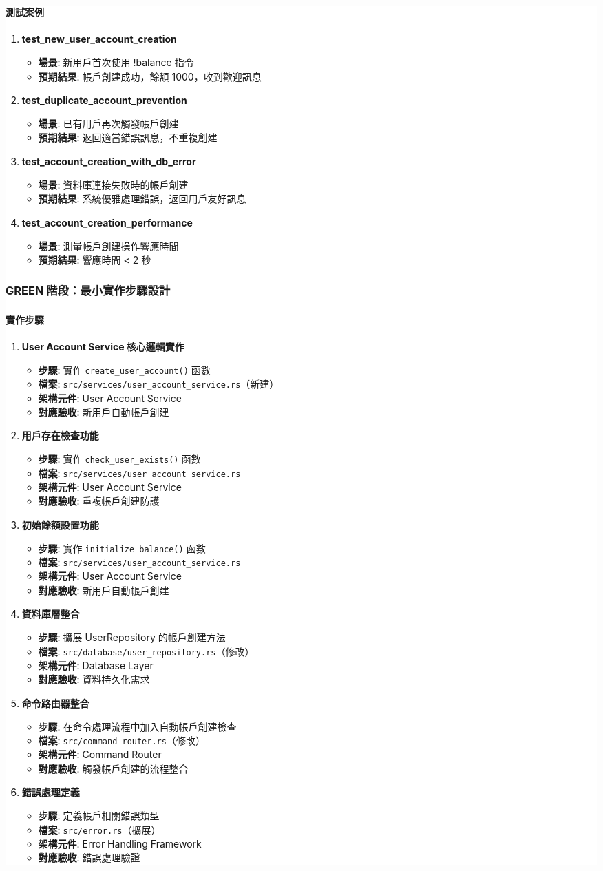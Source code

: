 #### 測試案例

1. **test_new_user_account_creation**
   - **場景**: 新用戶首次使用 !balance 指令
   - **預期結果**: 帳戶創建成功，餘額 1000，收到歡迎訊息

2. **test_duplicate_account_prevention**
   - **場景**: 已有用戶再次觸發帳戶創建
   - **預期結果**: 返回適當錯誤訊息，不重複創建

3. **test_account_creation_with_db_error**
   - **場景**: 資料庫連接失敗時的帳戶創建
   - **預期結果**: 系統優雅處理錯誤，返回用戶友好訊息

4. **test_account_creation_performance**
   - **場景**: 測量帳戶創建操作響應時間
   - **預期結果**: 響應時間 < 2 秒

### GREEN 階段：最小實作步驟設計

#### 實作步驟

1. **User Account Service 核心邏輯實作**
   - **步驟**: 實作 `create_user_account()` 函數
   - **檔案**: `src/services/user_account_service.rs`（新建）
   - **架構元件**: User Account Service
   - **對應驗收**: 新用戶自動帳戶創建

2. **用戶存在檢查功能**
   - **步驟**: 實作 `check_user_exists()` 函數
   - **檔案**: `src/services/user_account_service.rs`
   - **架構元件**: User Account Service
   - **對應驗收**: 重複帳戶創建防護

3. **初始餘額設置功能**
   - **步驟**: 實作 `initialize_balance()` 函數
   - **檔案**: `src/services/user_account_service.rs`
   - **架構元件**: User Account Service
   - **對應驗收**: 新用戶自動帳戶創建

4. **資料庫層整合**
   - **步驟**: 擴展 UserRepository 的帳戶創建方法
   - **檔案**: `src/database/user_repository.rs`（修改）
   - **架構元件**: Database Layer
   - **對應驗收**: 資料持久化需求

5. **命令路由器整合**
   - **步驟**: 在命令處理流程中加入自動帳戶創建檢查
   - **檔案**: `src/command_router.rs`（修改）
   - **架構元件**: Command Router
   - **對應驗收**: 觸發帳戶創建的流程整合

6. **錯誤處理定義**
   - **步驟**: 定義帳戶相關錯誤類型
   - **檔案**: `src/error.rs`（擴展）
   - **架構元件**: Error Handling Framework
   - **對應驗收**: 錯誤處理驗證
